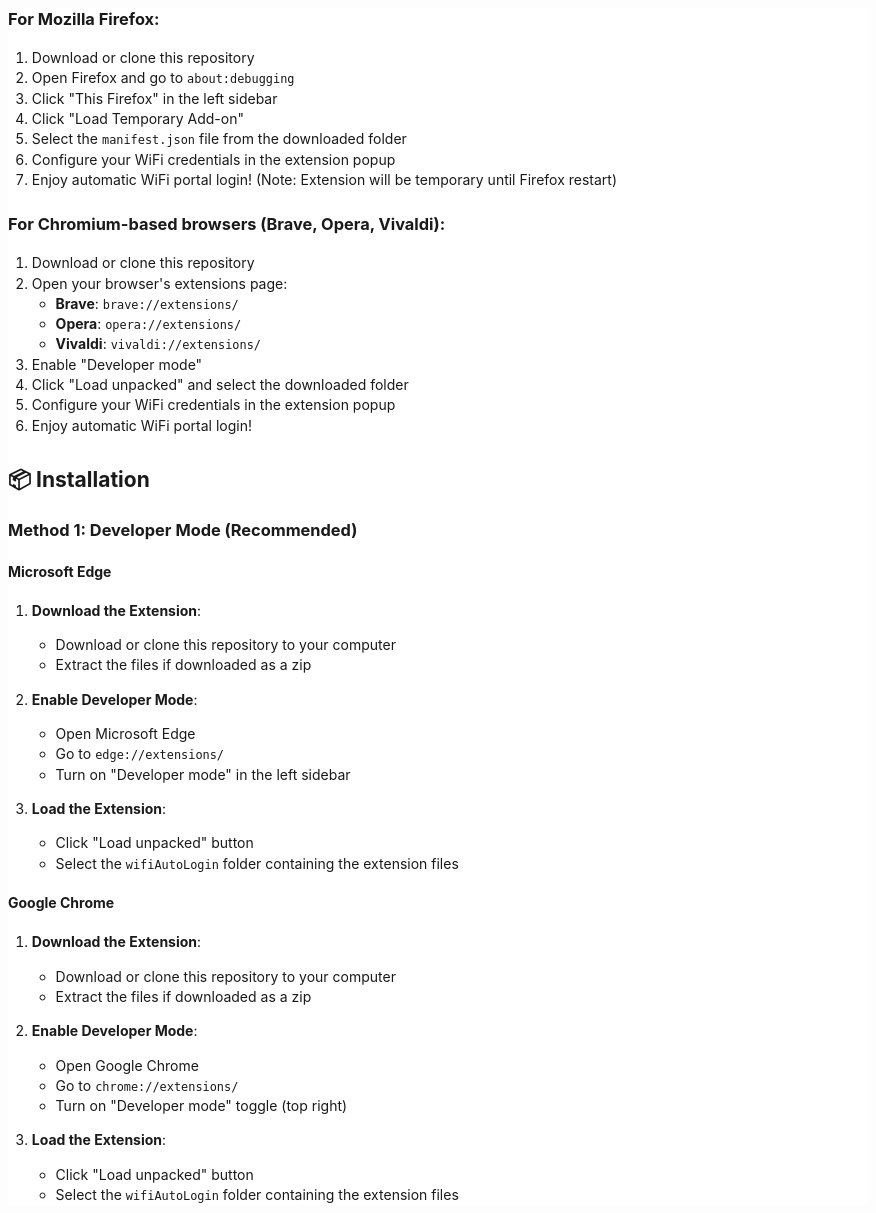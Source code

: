 ### For Mozilla Firefox:
1. Download or clone this repository
2. Open Firefox and go to `about:debugging`
3. Click "This Firefox" in the left sidebar
4. Click "Load Temporary Add-on"
5. Select the `manifest.json` file from the downloaded folder
6. Configure your WiFi credentials in the extension popup
7. Enjoy automatic WiFi portal login! (Note: Extension will be temporary until Firefox restart)

### For Chromium-based browsers (Brave, Opera, Vivaldi):
1. Download or clone this repository
2. Open your browser's extensions page:
   - **Brave**: `brave://extensions/`
   - **Opera**: `opera://extensions/`
   - **Vivaldi**: `vivaldi://extensions/`
3. Enable "Developer mode"
4. Click "Load unpacked" and select the downloaded folder
5. Configure your WiFi credentials in the extension popup
6. Enjoy automatic WiFi portal login!

## 📦 Installation

### Method 1: Developer Mode (Recommended)

#### Microsoft Edge
1. **Download the Extension**:
   - Download or clone this repository to your computer
   - Extract the files if downloaded as a zip

2. **Enable Developer Mode**:
   - Open Microsoft Edge
   - Go to `edge://extensions/`
   - Turn on "Developer mode" in the left sidebar

3. **Load the Extension**:
   - Click "Load unpacked" button
   - Select the `wifiAutoLogin` folder containing the extension files

#### Google Chrome
1. **Download the Extension**:
   - Download or clone this repository to your computer
   - Extract the files if downloaded as a zip

2. **Enable Developer Mode**:
   - Open Google Chrome
   - Go to `chrome://extensions/`
   - Turn on "Developer mode" toggle (top right)

3. **Load the Extension**:
   - Click "Load unpacked" button
   - Select the `wifiAutoLogin` folder containing the extension files
